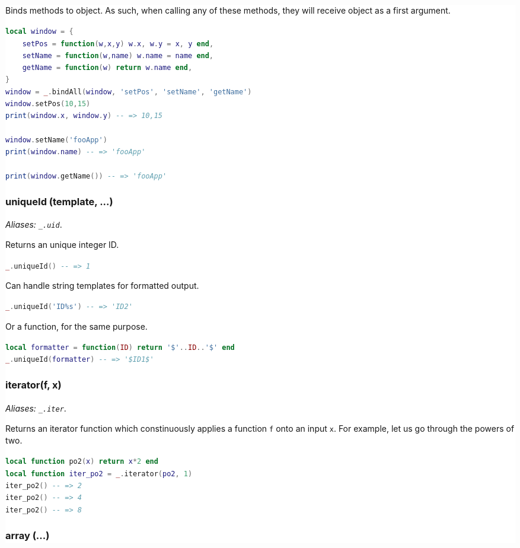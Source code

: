Binds methods to object. As such, when calling any of these methods, they will receive object as a first argument.

```lua
local window = {
	setPos = function(w,x,y) w.x, w.y = x, y end, 
	setName = function(w,name) w.name = name end,
	getName = function(w) return w.name end,
}
window = _.bindAll(window, 'setPos', 'setName', 'getName')
window.setPos(10,15)
print(window.x, window.y) -- => 10,15

window.setName('fooApp')
print(window.name) -- => 'fooApp'

print(window.getName()) -- => 'fooApp'
````

### uniqueId (template, ...)
*Aliases: `_.uid`*.

Returns an unique integer ID.

```lua
_.uniqueId() -- => 1
````

Can handle string templates for formatted output.

```lua
_.uniqueId('ID%s') -- => 'ID2'
````

Or a function, for the same purpose.

```lua
local formatter = function(ID) return '$'..ID..'$' end
_.uniqueId(formatter) -- => '$ID1$'
````

### iterator(f, x)
*Aliases: `_.iter`*.

Returns an iterator function which constinuously applies a function `f` onto an input `x`.
For example, let us go through the powers of two.

```lua
local function po2(x) return x*2 end
local function iter_po2 = _.iterator(po2, 1)
iter_po2() -- => 2
iter_po2() -- => 4
iter_po2() -- => 8
````

### array (...)
